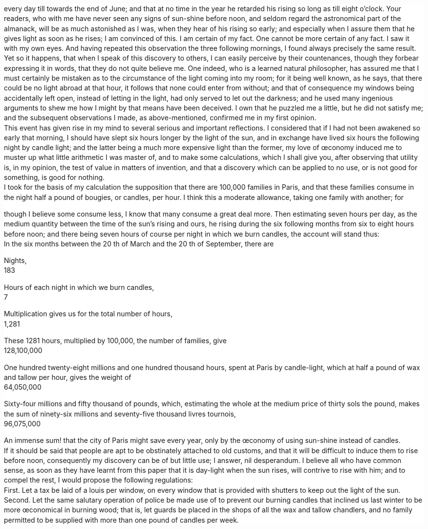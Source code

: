 every day till towards the end of June; and that at no time in the year he retarded his rising so long as till eight o’clock. Your readers, who with me have never seen any signs of sun-shine before noon, and seldom regard the astronomical part of the almanack, will be as much astonished as I was, when they hear of his rising so early; and especially when I assure them that he gives light as soon as he rises; I am convinced of this. I am certain of my fact. One cannot be more certain of any fact. I saw it with my own eyes. And having repeated this observation the three following mornings, I found always precisely the same result.  
Yet so it happens, that when I speak of this discovery to others, I can easily perceive by their countenances, though they forbear expressing it in words, that they do not quite believe me. One indeed, who is a learned natural philosopher, has assured me that I must certainly be mistaken as to the circumstance of the light coming into my room; for it being well known, as he says, that there could be no light abroad at that hour, it follows that none could enter from without; and that of consequence my windows being accidentally left open, instead of letting in the light, had only served to let out the darkness; and he used many ingenious arguments to shew me how I might by that means have been deceived. I own that he puzzled me a little, but he did not satisfy me; and the subsequent observations I made, as above-mentioned, confirmed me in my first opinion.  
This event has given rise in my mind to several serious and important reflections. I considered that if I had not been awakened so early that morning, I should have slept six hours longer by the light of the sun, and in exchange have lived six hours the following night by candle light; and the latter being a much more expensive light than the former, my love of œconomy induced me to muster up what little arithmetic I was master of, and to make some calculations, which I shall give you, after observing that utility is, in my opinion, the test of value in matters of invention, and that a discovery which can be applied to no use, or is not good for something, is good for nothing.  
I took for the basis of my calculation the supposition that there are 100,000 families in Paris, and that these families consume in the night half a pound of bougies, or candles, per hour. I think this a moderate allowance, taking one family with another; for  
  
though I believe some consume less, I know that many consume a great deal more. Then estimating seven hours per day, as the medium quantity between the time of the sun’s rising and ours, he rising during the six following months from six to eight hours before noon; and there being seven hours of course per night in which we burn candles, the account will stand thus:  
In the six months between the 20 th of March and the 20 th of September, there are  
  
Nights,  
183  
  
Hours of each night in which we burn candles,  
7  
  
Multiplication gives us for the total number of hours,  
1,281  
  
These 1281 hours, multiplied by 100,000, the number of families, give  
128,100,000  
  
One hundred twenty-eight millions and one hundred thousand hours, spent at Paris by candle-light, which at half a pound of wax and tallow per hour, gives the weight of  
64,050,000  
  
Sixty-four millions and fifty thousand of pounds, which, estimating the whole at the medium price of thirty sols the pound, makes the sum of ninety-six millions and seventy-five thousand livres tournois,  
96,075,000  
  
An immense sum! that the city of Paris might save every year, only by the œconomy of using sun-shine instead of candles.  
If it should be said that people are apt to be obstinately attached to old customs, and that it will be difficult to induce them to rise before noon, consequently my discovery can be of but little use; I answer, nil desperandum. I believe all who have common sense, as soon as they have learnt from this paper that it is day-light when the sun rises, will contrive to rise with him; and to compel the rest, I would propose the following regulations:  
First. Let a tax be laid of a louis per window, on every window that is provided with shutters to keep out the light of the sun.  
Second. Let the same salutary operation of police be made use of to prevent our burning candles that inclined us last winter to be more œconomical in burning wood; that is, let guards be placed in the shops of all the wax and tallow chandlers, and no family permitted to be supplied with more than one pound of candles per week.  
  